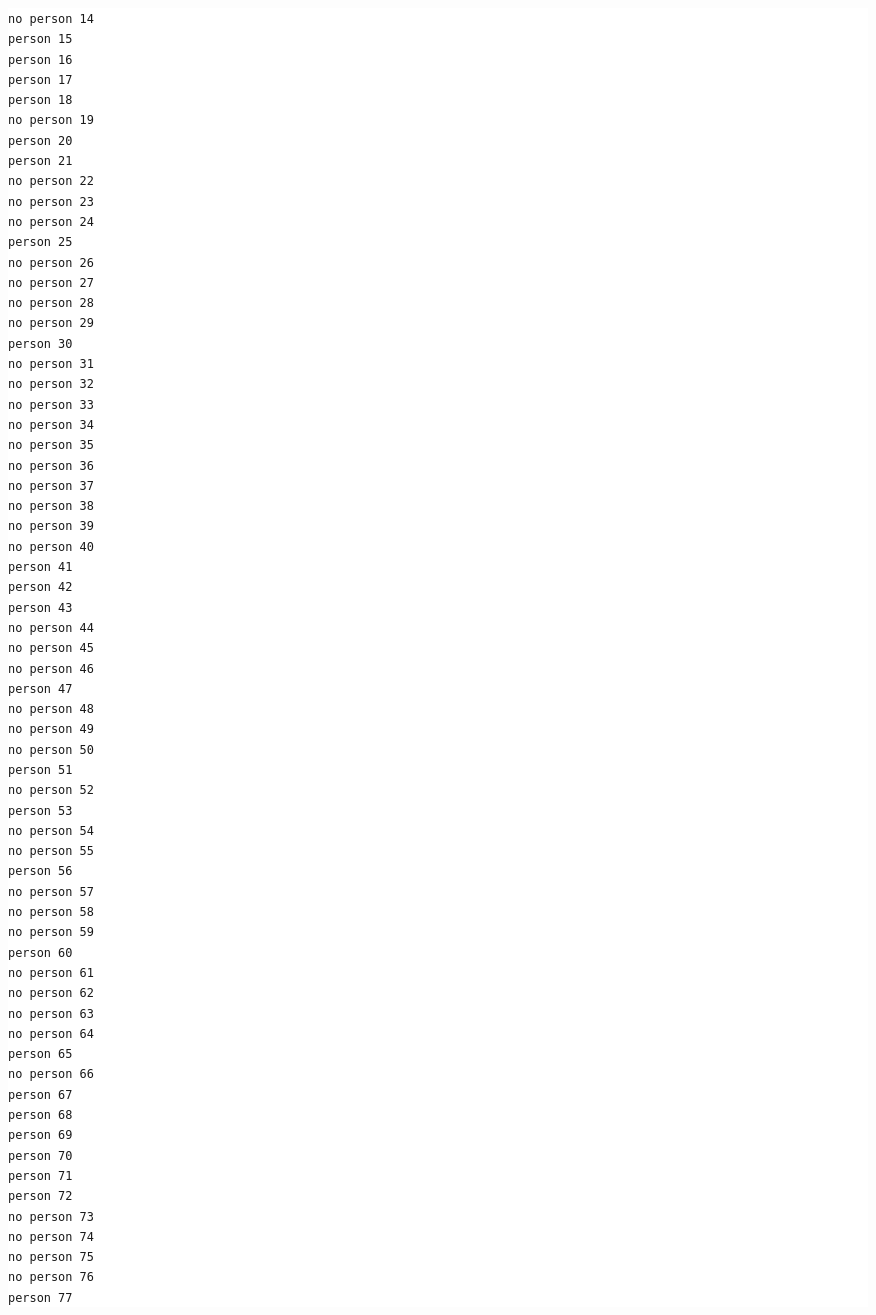     no person 14
    person 15
    person 16
    person 17
    person 18
    no person 19
    person 20
    person 21
    no person 22
    no person 23
    no person 24
    person 25
    no person 26
    no person 27
    no person 28
    no person 29
    person 30
    no person 31
    no person 32
    no person 33
    no person 34
    no person 35
    no person 36
    no person 37
    no person 38
    no person 39
    no person 40
    person 41
    person 42
    person 43
    no person 44
    no person 45
    no person 46
    person 47
    no person 48
    no person 49
    no person 50
    person 51
    no person 52
    person 53
    no person 54
    no person 55
    person 56
    no person 57
    no person 58
    no person 59
    person 60
    no person 61
    no person 62
    no person 63
    no person 64
    person 65
    no person 66
    person 67
    person 68
    person 69
    person 70
    person 71
    person 72
    no person 73
    no person 74
    no person 75
    no person 76
    person 77